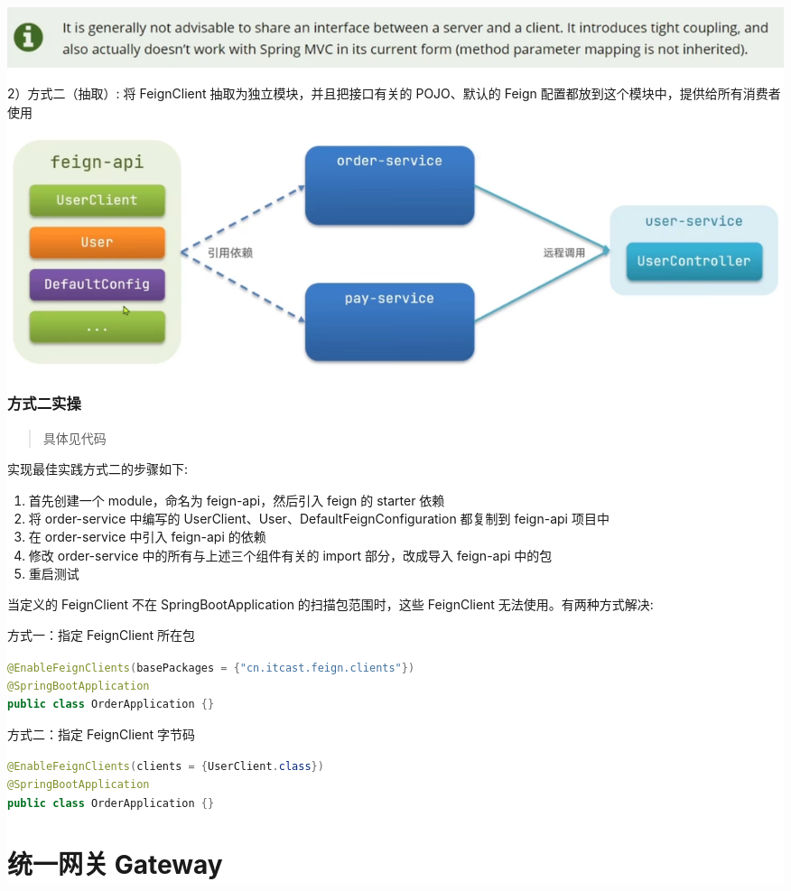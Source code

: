 ![](assets/Pasted%20image%2020240817203050.png)

2）方式二（抽取）: 将 FeignClient 抽取为独立模块，并且把接口有关的 POJO、默认的 Feign 配置都放到这个模块中，提供给所有消费者使用

![](assets/Pasted%20image%2020240817203419.png)

### 方式二实操

> 具体见代码

实现最佳实践方式二的步骤如下:

1. 首先创建一个 module，命名为 feign-api，然后引入 feign 的 starter 依赖
2. 将 order-service 中编写的 UserClient、User、DefaultFeignConfiguration 都复制到 feign-api 项目中
3. 在 order-service 中引入 feign-api 的依赖
4. 修改 order-service 中的所有与上述三个组件有关的 import 部分，改成导入 feign-api 中的包
5. 重启测试

当定义的 FeignClient 不在 SpringBootApplication 的扫描包范围时，这些 FeignClient 无法使用。有两种方式解决: 

方式一：指定 FeignClient 所在包
```java
@EnableFeignClients(basePackages = {"cn.itcast.feign.clients"})
@SpringBootApplication  
public class OrderApplication {}
```

方式二：指定 FeignClient 字节码

```java
@EnableFeignClients(clients = {UserClient.class})
@SpringBootApplication  
public class OrderApplication {}
```


# 统一网关 Gateway
